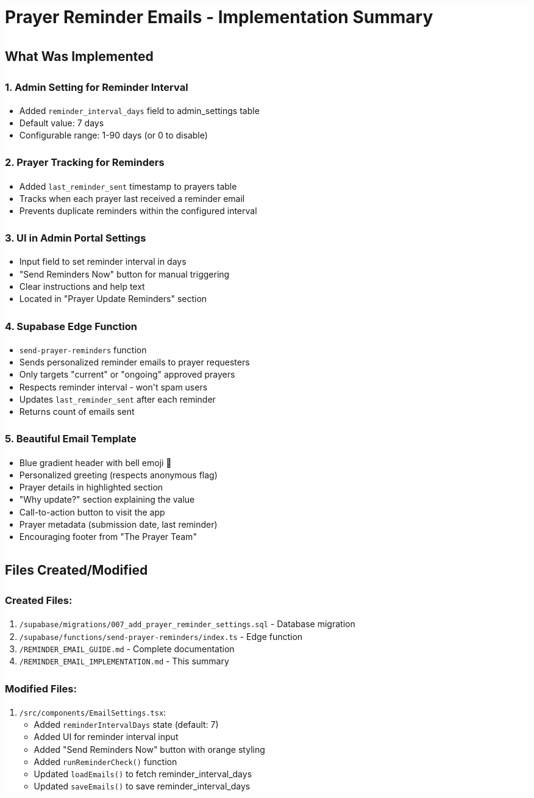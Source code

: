 # Prayer Reminder Emails - Implementation Summary

## What Was Implemented

### 1. **Admin Setting for Reminder Interval**
   - Added `reminder_interval_days` field to admin_settings table
   - Default value: 7 days
   - Configurable range: 1-90 days (or 0 to disable)

### 2. **Prayer Tracking for Reminders**
   - Added `last_reminder_sent` timestamp to prayers table
   - Tracks when each prayer last received a reminder email
   - Prevents duplicate reminders within the configured interval

### 3. **UI in Admin Portal Settings**
   - Input field to set reminder interval in days
   - "Send Reminders Now" button for manual triggering
   - Clear instructions and help text
   - Located in "Prayer Update Reminders" section

### 4. **Supabase Edge Function**
   - `send-prayer-reminders` function
   - Sends personalized reminder emails to prayer requesters
   - Only targets "current" or "ongoing" approved prayers
   - Respects reminder interval - won't spam users
   - Updates `last_reminder_sent` after each reminder
   - Returns count of emails sent

### 5. **Beautiful Email Template**
   - Blue gradient header with bell emoji 🔔
   - Personalized greeting (respects anonymous flag)
   - Prayer details in highlighted section
   - "Why update?" section explaining the value
   - Call-to-action button to visit the app
   - Prayer metadata (submission date, last reminder)
   - Encouraging footer from "The Prayer Team"

## Files Created/Modified

### Created Files:
1. `/supabase/migrations/007_add_prayer_reminder_settings.sql` - Database migration
2. `/supabase/functions/send-prayer-reminders/index.ts` - Edge function
3. `/REMINDER_EMAIL_GUIDE.md` - Complete documentation
4. `/REMINDER_EMAIL_IMPLEMENTATION.md` - This summary

### Modified Files:
1. `/src/components/EmailSettings.tsx`:
   - Added `reminderIntervalDays` state (default: 7)
   - Added UI for reminder interval input
   - Added "Send Reminders Now" button with orange styling
   - Added `runReminderCheck()` function
   - Updated `loadEmails()` to fetch reminder_interval_days
   - Updated `saveEmails()` to save reminder_interval_days
